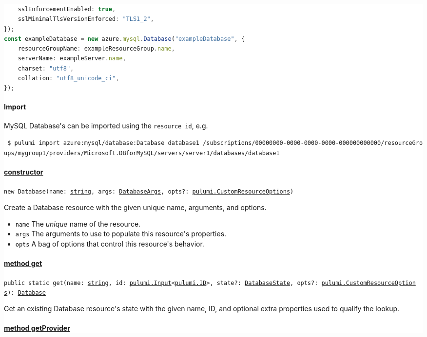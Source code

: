 ```typescript
    sslEnforcementEnabled: true,
    sslMinimalTlsVersionEnforced: "TLS1_2",
});
const exampleDatabase = new azure.mysql.Database("exampleDatabase", {
    resourceGroupName: exampleResourceGroup.name,
    serverName: exampleServer.name,
    charset: "utf8",
    collation: "utf8_unicode_ci",
});
```

#### Import

MySQL Database's can be imported using the `resource id`, e.g.

```sh
 $ pulumi import azure:mysql/database:Database database1 /subscriptions/00000000-0000-0000-0000-000000000000/resourceGroups/mygroup1/providers/Microsoft.DBforMySQL/servers/server1/databases/database1
```

<h4 class="pdoc-member-header" id="Database-constructor">
<a class="pdoc-child-name" href="https://github.com/pulumi/pulumi-azure/blob/a0e6b789ba517e72cbe673fb240ca3bf46e8e9ae/sdk/nodejs/mysql/database.ts#L96"> <b>constructor</b></a>
</h4>


<pre class="highlight"><code><span class='kd'></span><span class='kd'>new</span> Database(name: <span class='kd'><a href='https://developer.mozilla.org/en-US/docs/Web/JavaScript/Reference/Global_Objects/String'>string</a></span>, args: <a href='#DatabaseArgs'>DatabaseArgs</a>, opts?: <a href='/docs/reference/pkg/nodejs/pulumi/pulumi/#CustomResourceOptions'>pulumi.CustomResourceOptions</a>)</code></pre>


Create a Database resource with the given unique name, arguments, and options.

* `name` The _unique_ name of the resource.
* `args` The arguments to use to populate this resource&#39;s properties.
* `opts` A bag of options that control this resource&#39;s behavior.

<h4 class="pdoc-member-header" id="Database-get">
<a class="pdoc-child-name" href="https://github.com/pulumi/pulumi-azure/blob/a0e6b789ba517e72cbe673fb240ca3bf46e8e9ae/sdk/nodejs/mysql/database.ts#L59">method <b>get</b></a>
</h4>


<pre class="highlight"><code><span class='kd'>public static </span>get(name: <span class='kd'><a href='https://developer.mozilla.org/en-US/docs/Web/JavaScript/Reference/Global_Objects/String'>string</a></span>, id: <a href='/docs/reference/pkg/nodejs/pulumi/pulumi/#Input'>pulumi.Input</a>&lt;<a href='/docs/reference/pkg/nodejs/pulumi/pulumi/#ID'>pulumi.ID</a>&gt;, state?: <a href='#DatabaseState'>DatabaseState</a>, opts?: <a href='/docs/reference/pkg/nodejs/pulumi/pulumi/#CustomResourceOptions'>pulumi.CustomResourceOptions</a>): <a href='#Database'>Database</a></code></pre>


Get an existing Database resource's state with the given name, ID, and optional extra
properties used to qualify the lookup.

<h4 class="pdoc-member-header" id="Database-getProvider">
<a class="pdoc-child-name" href="https://github.com/pulumi/pulumi-azure/blob/a0e6b789ba517e72cbe673fb240ca3bf46e8e9ae/sdk/nodejs/mysql/database.ts#L49">method <b>getProvider</b></a>
</h4>
